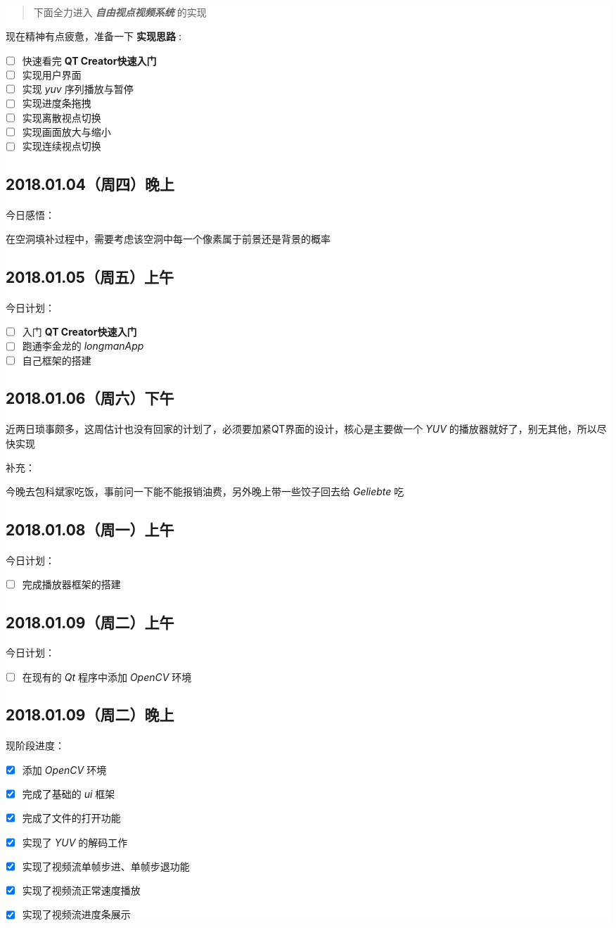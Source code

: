 > 下面全力进入 **_自由视点视频系统_** 的实现

现在精神有点疲惫，准备一下 **实现思路** :

  - [ ] 快速看完 **QT Creator快速入门**
  - [ ] 实现用户界面
  - [ ] 实现 *yuv* 序列播放与暂停
  - [ ] 实现进度条拖拽
  - [ ] 实现离散视点切换
  - [ ] 实现画面放大与缩小
  - [ ] 实现连续视点切换
  
## 2018.01.04（周四）晚上

今日感悟：

在空洞填补过程中，需要考虑该空洞中每一个像素属于前景还是背景的概率

## 2018.01.05（周五）上午

今日计划：

  - [ ] 入门 **QT Creator快速入门**
  - [ ] 跑通李金龙的 *longmanApp*
  - [ ] 自己框架的搭建
  
## 2018.01.06（周六）下午

近两日琐事颇多，这周估计也没有回家的计划了，必须要加紧QT界面的设计，核心是主要做一个 *YUV* 的播放器就好了，别无其他，所以尽快实现

补充：

今晚去包科斌家吃饭，事前问一下能不能报销油费，另外晚上带一些饺子回去给 *Geliebte* 吃

## 2018.01.08（周一）上午

今日计划：

  - [ ] 完成播放器框架的搭建
  
## 2018.01.09（周二）上午

今日计划：

  - [ ] 在现有的 *Qt* 程序中添加 *OpenCV* 环境
  
## 2018.01.09（周二）晚上

现阶段进度：

  - [x] 添加 *OpenCV* 环境
  - [x] 完成了基础的 *ui* 框架
  - [x] 完成了文件的打开功能
  - [x] 实现了 *YUV* 的解码工作
  - [x] 实现了视频流单帧步进、单帧步退功能
  - [x] 实现了视频流正常速度播放
  - [x] 实现了视频流进度条展示
  